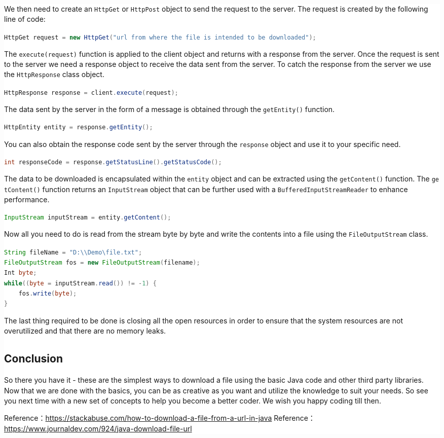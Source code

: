 We then need to create an `HttpGet` or `HttpPost` object to send the request to the server. The request is created by the following line of code:

```java
HttpGet request = new HttpGet("url from where the file is intended to be downloaded");
```

The `execute(request)` function is applied to the client object and returns with a response from the server. Once the request is sent to the server we need a response object to receive the data sent from the server. To catch the response from the server we use the `HttpResponse` class object.

```java
HttpResponse response = client.execute(request);
```

The data sent by the server in the form of a message is obtained through the `getEntity()` function.

```java
HttpEntity entity = response.getEntity();
```

You can also obtain the response code sent by the server through the `response` object and use it to your specific need.

```java
int responseCode = response.getStatusLine().getStatusCode();
```

The data to be downloaded is encapsulated within the `entity` object and can be extracted using the `getContent()` function. The `getContent()` function returns an `InputStream` object that can be further used with a `BufferedInputStreamReader` to enhance performance.

```java
InputStream inputStream = entity.getContent();
```

Now all you need to do is read from the stream byte by byte and write the contents into a file using the `FileOutputStream` class.

```java
String fileName = "D:\\Demo\file.txt";
FileOutputStream fos = new FileOutputStream(filename);
Int byte;
while((byte = inputStream.read()) != -1) {
    fos.write(byte);
}
```

The last thing required to be done is closing all the open resources in order to ensure that the system resources are not overutilized and that there are no memory leaks.

## Conclusion
So there you have it - these are the simplest ways to download a file using the basic Java code and other third party libraries. Now that we are done with the basics, you can be as creative as you want and utilize the knowledge to suit your needs. So see you next time with a new set of concepts to help you become a better coder. We wish you happy coding till then.

Reference：https://stackabuse.com/how-to-download-a-file-from-a-url-in-java
Reference：https://www.journaldev.com/924/java-download-file-url